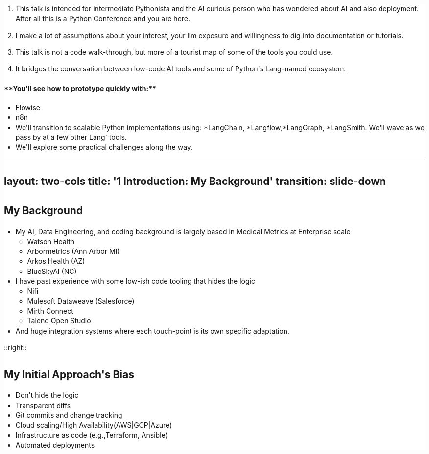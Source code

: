 1. This talk is intended for intermediate Pythonista and the AI curious person who has wondered about AI and also deployment. After all this is a Python Conference and you are here.

2. I make a lot of assumptions about your interest, your llm exposure and willingness to dig into documentation or tutorials. 

3. This talk is not a code walk-through, but more of a tourist map of some of the tools you could use.

4. It bridges the conversation between low-code AI tools and some of Python's Lang-named ecosystem. 

<div class="my-bullets1">
 <h4>**You'll see how to prototype quickly with:**</h4>
<ul>  
<li>Flowise </li>
<li>n8n</li>
<li>We'll transition to scalable Python implementations using: *LangChain, *Langflow,*LangGraph, *LangSmith. We'll wave as we pass by at a few other Lang' tools.</li>
<li>We'll explore some practical challenges along the way. </li>
</ul>
</div>



---
layout: two-cols
title: '1 Introduction: My Background'
transition: slide-down
---

## My Background
- My AI, Data Engineering, and coding background is largely based in Medical Metrics at Enterprise scale
  - Watson Health
  - Arbormetrics (Ann Arbor MI)
  - Arkos Health (AZ)
  - BlueSkyAI (NC)
- I have past experience with some low-ish code tooling that hides the logic
  - Nifi 
  - Mulesoft Dataweave (Salesforce)
  - Mirth Connect
  - Talend Open Studio
- And huge integration systems where each touch-point is its own specific adaptation.

::right::
## My Initial Approach's Bias
- Don't hide the logic
- Transparent diffs
- Git commits and change tracking
- Cloud scaling/High Availability(AWS|GCP|Azure)
- Infrastructure as code (e.g.,Terraform, Ansible)
- Automated deployments 
